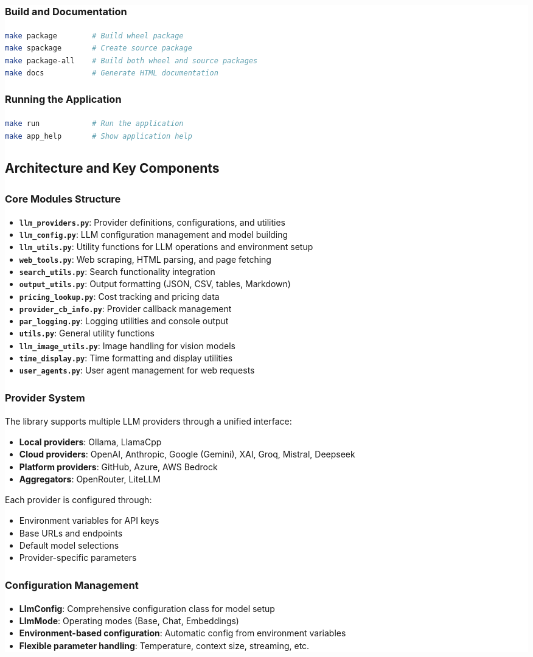 ### Build and Documentation
```bash
make package        # Build wheel package
make spackage       # Create source package
make package-all    # Build both wheel and source packages
make docs           # Generate HTML documentation
```

### Running the Application
```bash
make run            # Run the application
make app_help       # Show application help
```

## Architecture and Key Components

### Core Modules Structure
- **`llm_providers.py`**: Provider definitions, configurations, and utilities
- **`llm_config.py`**: LLM configuration management and model building
- **`llm_utils.py`**: Utility functions for LLM operations and environment setup
- **`web_tools.py`**: Web scraping, HTML parsing, and page fetching
- **`search_utils.py`**: Search functionality integration
- **`output_utils.py`**: Output formatting (JSON, CSV, tables, Markdown)
- **`pricing_lookup.py`**: Cost tracking and pricing data
- **`provider_cb_info.py`**: Provider callback management
- **`par_logging.py`**: Logging utilities and console output
- **`utils.py`**: General utility functions
- **`llm_image_utils.py`**: Image handling for vision models
- **`time_display.py`**: Time formatting and display utilities
- **`user_agents.py`**: User agent management for web requests

### Provider System
The library supports multiple LLM providers through a unified interface:
- **Local providers**: Ollama, LlamaCpp
- **Cloud providers**: OpenAI, Anthropic, Google (Gemini), XAI, Groq, Mistral, Deepseek
- **Platform providers**: GitHub, Azure, AWS Bedrock
- **Aggregators**: OpenRouter, LiteLLM

Each provider is configured through:
- Environment variables for API keys
- Base URLs and endpoints
- Default model selections
- Provider-specific parameters

### Configuration Management
- **LlmConfig**: Comprehensive configuration class for model setup
- **LlmMode**: Operating modes (Base, Chat, Embeddings)
- **Environment-based configuration**: Automatic config from environment variables
- **Flexible parameter handling**: Temperature, context size, streaming, etc.
